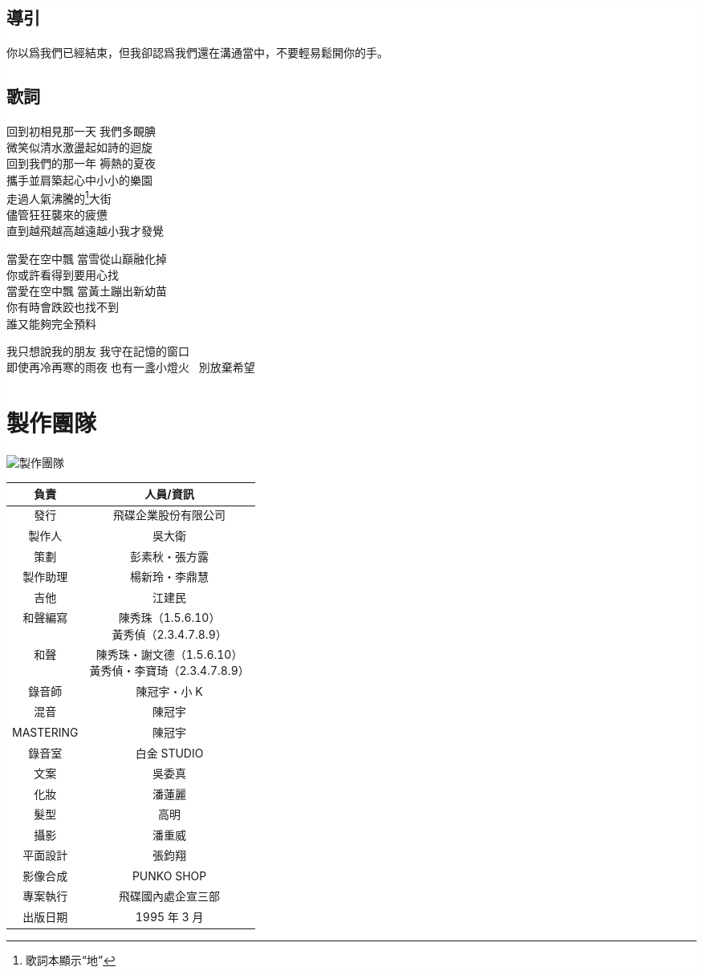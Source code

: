 ## 導引

你以爲我們已經結束，但我卻認爲我們還在溝通當中，不要輕易鬆開你的手。

## 歌詞

回到初相見那一天 我們多靦腆  
微笑似清水激盪起如詩的迴旋  
回到我們的那一年 褥熱的夏夜  
攜手並肩築起心中小小的樂園  
走過人氣沸騰的[^4]大街  
儘管狂狂襲來的疲憊  
直到越飛越高越遠越小我才發覺

當愛在空中飄 當雪從山巔融化掉  
你或許看得到要用心找  
當愛在空中飄 當黃土蹦出新幼苗  
你有時會跌跤也找不到  
誰又能夠完全預料

我只想說我的朋友 我守在記憶的窗口  
即使再冷再寒的雨夜 也有一盞小燈火  
別放棄希望

# 製作團隊

![製作團隊](./team.jpg)

|   負責    |                          人員/資訊                          |
| :-------: | :---------------------------------------------------------: |
|   發行    |                    飛碟企業股份有限公司                     |
|  製作人   |                           吳大衛                            |
|   策劃    |                       彭素秋・張方露                        |
| 製作助理  |                       楊新玲・李鼎慧                        |
|   吉他    |                           江建民                            |
| 和聲編寫  |         陳秀珠（1.5.6.10）<br>黃秀偵（2.3.4.7.8.9）         |
|   和聲    | 陳秀珠・謝文德（1.5.6.10）<br>黃秀偵・李寶琦（2.3.4.7.8.9） |
|  錄音師   |                        陳冠宇・小 K                         |
|   混音    |                           陳冠宇                            |
| MASTERING |                           陳冠宇                            |
|  錄音室   |                         白金 STUDIO                         |
|   文案    |                           吳委真                            |
|   化妝    |                           潘蓮麗                            |
|   髮型    |                            高明                             |
|   攝影    |                           潘重威                            |
| 平面設計  |                           張鈞翔                            |
| 影像合成  |                         PUNKO SHOP                          |
| 專案執行  |                     飛碟國內處企宣三部                      |
| 出版日期  |                        1995 年 3 月                         |


[^1]: 歌詞本顯示“每段”
[^2]: 歌詞本顯示“少”，雨生第一段唱的是“多”
[^3]: 六個朋友：一起到飛碟唱片的另外 6 位新人，分別是：娃娃，紐大可，孫向瑩，陳本瑜，知己二重唱（曾寶明，吳志華），曾於 1988 年 5 月共同出過一張專輯《6 個朋友》
[^4]: 歌詞本顯示“地”